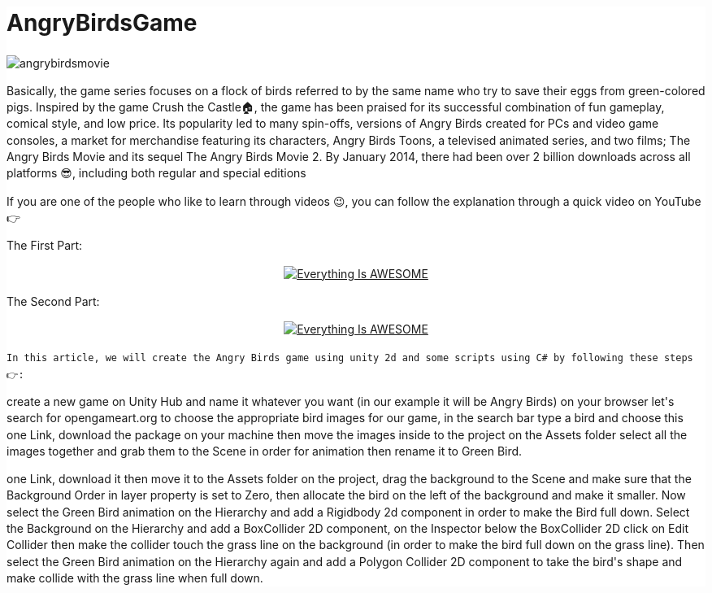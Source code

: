# AngryBirdsGame


  ![angrybirdsmovie](https://user-images.githubusercontent.com/52263061/170590425-589896b4-7ddc-4621-a1da-97608df2b964.jpg)
  
  Basically, the game series focuses on a flock of birds referred to by the same name who try to save their eggs from green-colored pigs. Inspired by the game Crush the Castle🏠, the game has been praised for its successful combination of fun gameplay, comical style, and low price. Its popularity led to many spin-offs, versions of Angry Birds created for PCs and video game consoles, a market for merchandise featuring its characters, Angry Birds Toons, a televised animated series, and two films; The Angry Birds Movie and its sequel The Angry Birds Movie 2. By January 2014, there had been over 2 billion downloads across all platforms 😎, including both regular and special editions
  
  
  If you are one of the people who like to learn through videos 😉, you can follow the explanation through a quick video on YouTube 👉

  The First Part: 
  
  <div align="center">
      <a href="https://www.youtube.com/watch?v=ioG6H5dCyKI&ab_channel=OhMyCode">
     <img 
      src="https://user-images.githubusercontent.com/52263061/170590425-589896b4-7ddc-4621-a1da-97608df2b964.jpg" 
      alt="Everything Is AWESOME" 
      style="width:100%;">
      </a>
    </div>
 
 
 The Second Part:
 <div align="center">
      <a href="https://www.youtube.com/watch?v=F1ENgt4uxqI&ab_channel=OhMyCode">
     <img 
      src="https://user-images.githubusercontent.com/52263061/170590425-589896b4-7ddc-4621-a1da-97608df2b964.jpg" 
      alt="Everything Is AWESOME" 
      style="width:100%;">
      </a>
    </div>
    
    In this article, we will create the Angry Birds game using unity 2d and some scripts using C# by following these steps 👉:
create a new game on Unity Hub and name it whatever you want (in our example it will be Angry Birds) 
on your browser let's search for opengameart.org to choose the appropriate bird images for our game, in the search bar type a bird and choose this one Link, download the package on your machine then move the images inside to the project on the Assets folder
select all the images together and grab them to the Scene in order for animation then rename it to Green Bird.

one Link, download it then move it to the Assets folder on the project, drag the background to the Scene and make sure that the Background Order in layer property is set to Zero, then allocate the bird on the left of the background and make it smaller.
Now select the Green Bird animation on the Hierarchy and add a Rigidbody 2d component in order to make the Bird full down.
Select the Background on the Hierarchy and add a BoxCollider 2D component, on the Inspector below the BoxCollider 2D click on Edit Collider then make the collider touch the grass line on the background (in order to make the bird full down on the grass line).
Then select the Green Bird animation on the Hierarchy again and add a Polygon Collider 2D component to take the bird's shape and make collide with the grass line when full down.
